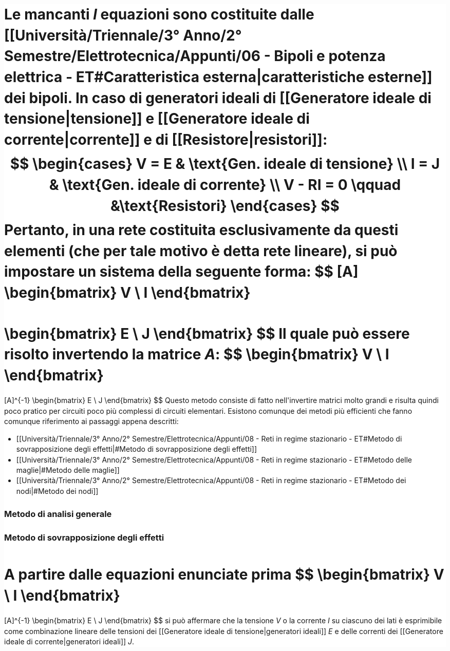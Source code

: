 Le mancanti $l$ equazioni sono costituite dalle [[Università/Triennale/3° Anno/2° Semestre/Elettrotecnica/Appunti/06 - Bipoli e potenza elettrica - ET#Caratteristica esterna\|caratteristiche esterne]] dei bipoli. In caso di generatori ideali di [[Generatore ideale di tensione\|tensione]] e [[Generatore ideale di corrente\|corrente]] e di [[Resistore|resistori]]:
$$
\begin{cases}
V = E & \text{Gen. ideale di tensione} \\
I = J & \text{Gen. ideale di corrente} \\
V - RI = 0 \qquad &\text{Resistori}
\end{cases}
$$
Pertanto, in una rete costituita esclusivamente da questi elementi (che per tale motivo è detta **rete lineare**), si può impostare un sistema della seguente forma:
$$
[A]
\begin{bmatrix}
V \\ I
\end{bmatrix}
=
\begin{bmatrix}
E \\ J
\end{bmatrix}
$$
Il quale può essere risolto invertendo la matrice $A$:
$$
\begin{bmatrix}
V \\ I
\end{bmatrix}
=
[A]^{-1}
\begin{bmatrix}
E \\ J
\end{bmatrix}
$$
Questo metodo consiste di fatto nell'invertire matrici molto grandi e risulta quindi poco pratico per circuiti poco più complessi di circuiti elementari. Esistono comunque dei metodi più efficienti che fanno comunque riferimento ai passaggi appena descritti:
- [[Università/Triennale/3° Anno/2° Semestre/Elettrotecnica/Appunti/08 - Reti in regime stazionario - ET#Metodo di sovrapposizione degli effetti\|#Metodo di sovrapposizione degli effetti]]
- [[Università/Triennale/3° Anno/2° Semestre/Elettrotecnica/Appunti/08 - Reti in regime stazionario - ET#Metodo delle maglie\|#Metodo delle maglie]]
- [[Università/Triennale/3° Anno/2° Semestre/Elettrotecnica/Appunti/08 - Reti in regime stazionario - ET#Metodo dei nodi\|#Metodo dei nodi]]

### Metodo di analisi generale

### Metodo di sovrapposizione degli effetti

A partire dalle equazioni enunciate prima
$$
\begin{bmatrix}
V \\ I
\end{bmatrix}
=
[A]^{-1}
\begin{bmatrix}
E \\ J
\end{bmatrix}
$$
si può affermare che la tensione $V$ o la corrente $I$ su ciascuno dei lati è esprimibile come combinazione lineare delle tensioni dei [[Generatore ideale di tensione\|generatori ideali]] $E$ e delle correnti dei [[Generatore ideale di corrente\|generatori ideali]] $J$.
